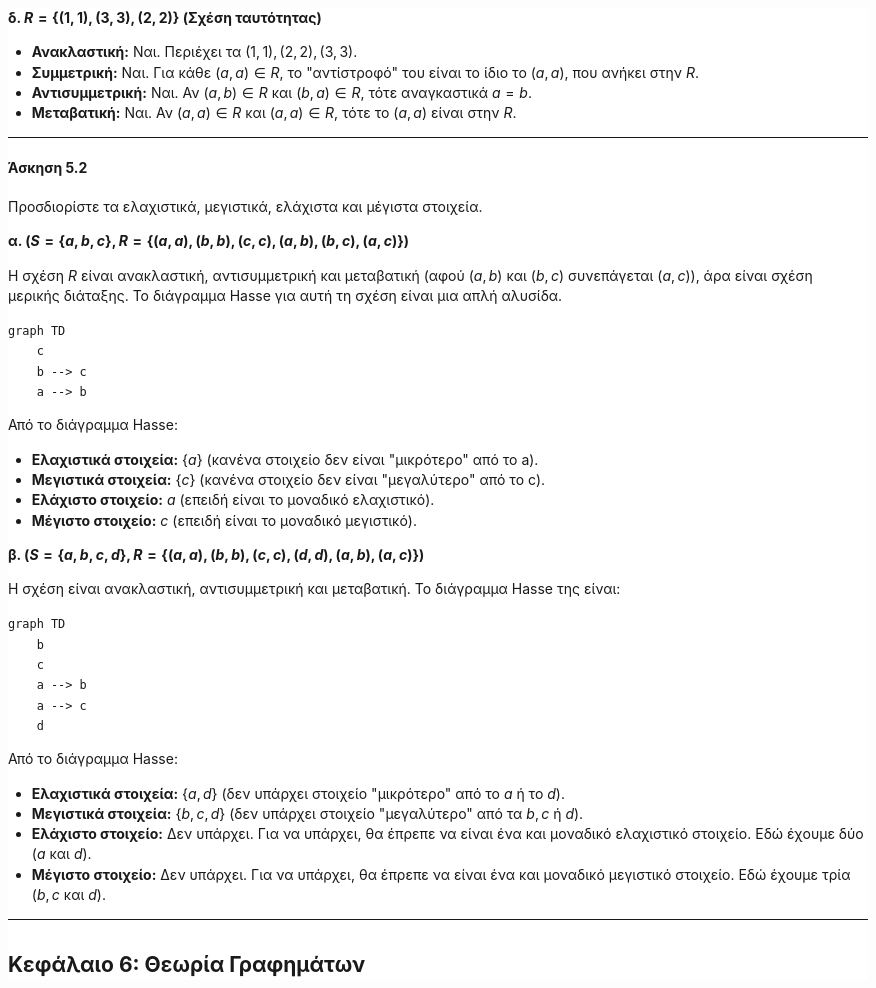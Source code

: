 **δ. $R = \{(1, 1),(3, 3),(2, 2)\}$ (Σχέση ταυτότητας)**

*   **Ανακλαστική:** Ναι. Περιέχει τα $(1, 1), (2, 2), (3, 3)$.
*   **Συμμετρική:** Ναι. Για κάθε $(a, a) \in R$, το "αντίστροφό" του είναι το ίδιο το $(a, a)$, που ανήκει στην $R$.
*   **Αντισυμμετρική:** Ναι. Αν $(a, b) \in R$ και $(b, a) \in R$, τότε αναγκαστικά $a=b$.
*   **Μεταβατική:** Ναι. Αν $(a, a) \in R$ και $(a, a) \in R$, τότε το $(a, a)$ είναι στην $R$.

---

#### **Άσκηση 5.2**
Προσδιορίστε τα ελαχιστικά, μεγιστικά, ελάχιστα και μέγιστα στοιχεία.

**α. $(S = \{a, b, c\}, R = \{(a, a),(b, b),(c, c),(a, b),(b, c),(a, c)\})$**

Η σχέση $R$ είναι ανακλαστική, αντισυμμετρική και μεταβατική (αφού $(a,b)$ και $(b,c)$ συνεπάγεται $(a,c)$), άρα είναι σχέση μερικής διάταξης. Το διάγραμμα Hasse για αυτή τη σχέση είναι μια απλή αλυσίδα.

```mermaid
graph TD
    c
    b --> c
    a --> b
```

Από το διάγραμμα Hasse:
*   **Ελαχιστικά στοιχεία:** $\{a\}$ (κανένα στοιχείο δεν είναι "μικρότερο" από το a).
*   **Μεγιστικά στοιχεία:** $\{c\}$ (κανένα στοιχείο δεν είναι "μεγαλύτερο" από το c).
*   **Ελάχιστο στοιχείο:** $a$ (επειδή είναι το μοναδικό ελαχιστικό).
*   **Μέγιστο στοιχείο:** $c$ (επειδή είναι το μοναδικό μεγιστικό).

**β. $(S = \{a, b, c, d\}, R = \{(a, a),(b, b),(c, c),(d, d),(a, b),(a, c)\})$**

Η σχέση είναι ανακλαστική, αντισυμμετρική και μεταβατική. Το διάγραμμα Hasse της είναι:

```mermaid
graph TD
    b
    c
    a --> b
    a --> c
    d
```

Από το διάγραμμα Hasse:
*   **Ελαχιστικά στοιχεία:** $\{a, d\}$ (δεν υπάρχει στοιχείο "μικρότερο" από το $a$ ή το $d$).
*   **Μεγιστικά στοιχεία:** $\{b, c, d\}$ (δεν υπάρχει στοιχείο "μεγαλύτερο" από τα $b, c$ ή $d$).
*   **Ελάχιστο στοιχείο:** Δεν υπάρχει. Για να υπάρχει, θα έπρεπε να είναι ένα και μοναδικό ελαχιστικό στοιχείο. Εδώ έχουμε δύο ($a$ και $d$).
*   **Μέγιστο στοιχείο:** Δεν υπάρχει. Για να υπάρχει, θα έπρεπε να είναι ένα και μοναδικό μεγιστικό στοιχείο. Εδώ έχουμε τρία ($b, c$ και $d$).

---

## **Κεφάλαιο 6: Θεωρία Γραφημάτων**
